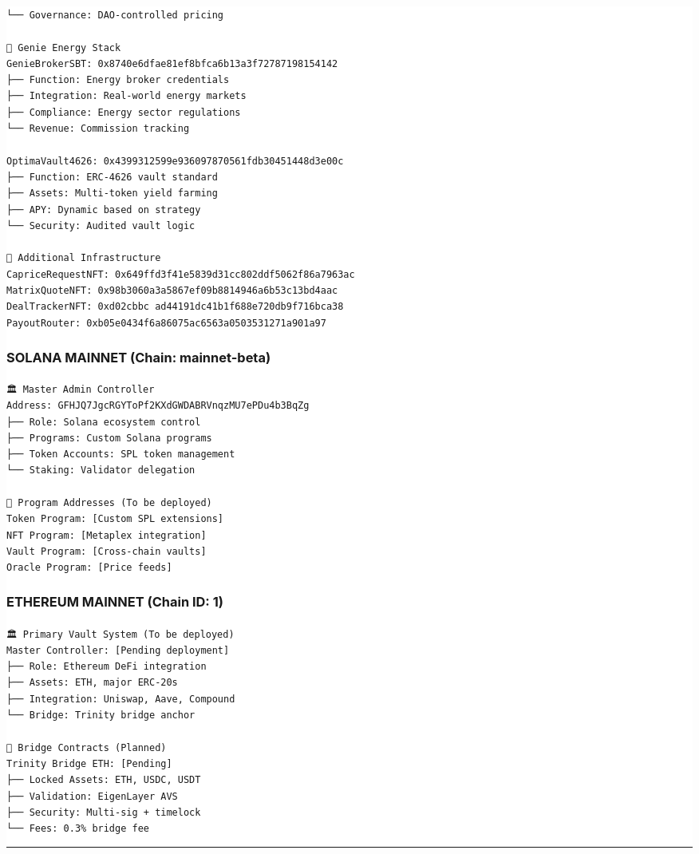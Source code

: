 ```
└── Governance: DAO-controlled pricing

🏢 Genie Energy Stack
GenieBrokerSBT: 0x8740e6dfae81ef8bfca6b13a3f72787198154142
├── Function: Energy broker credentials
├── Integration: Real-world energy markets
├── Compliance: Energy sector regulations
└── Revenue: Commission tracking

OptimaVault4626: 0x4399312599e936097870561fdb30451448d3e00c  
├── Function: ERC-4626 vault standard
├── Assets: Multi-token yield farming
├── APY: Dynamic based on strategy
└── Security: Audited vault logic

🎯 Additional Infrastructure
CapriceRequestNFT: 0x649ffd3f41e5839d31cc802ddf5062f86a7963ac
MatrixQuoteNFT: 0x98b3060a3a5867ef09b8814946a6b53c13bd4aac
DealTrackerNFT: 0xd02cbbc ad44191dc41b1f688e720db9f716bca38
PayoutRouter: 0xb05e0434f6a86075ac6563a0503531271a901a97
```

### **SOLANA MAINNET** (Chain: mainnet-beta)  
```
🏛️ Master Admin Controller
Address: GFHJQ7JgcRGYToPf2KXdGWDABRVnqzMU7ePDu4b3BqZg
├── Role: Solana ecosystem control
├── Programs: Custom Solana programs
├── Token Accounts: SPL token management
└── Staking: Validator delegation

🏪 Program Addresses (To be deployed)
Token Program: [Custom SPL extensions]
NFT Program: [Metaplex integration] 
Vault Program: [Cross-chain vaults]
Oracle Program: [Price feeds]
```

### **ETHEREUM MAINNET** (Chain ID: 1)
```
🏛️ Primary Vault System (To be deployed)
Master Controller: [Pending deployment]
├── Role: Ethereum DeFi integration
├── Assets: ETH, major ERC-20s
├── Integration: Uniswap, Aave, Compound
└── Bridge: Trinity bridge anchor

🌉 Bridge Contracts (Planned)
Trinity Bridge ETH: [Pending]
├── Locked Assets: ETH, USDC, USDT
├── Validation: EigenLayer AVS
├── Security: Multi-sig + timelock
└── Fees: 0.3% bridge fee
```

---